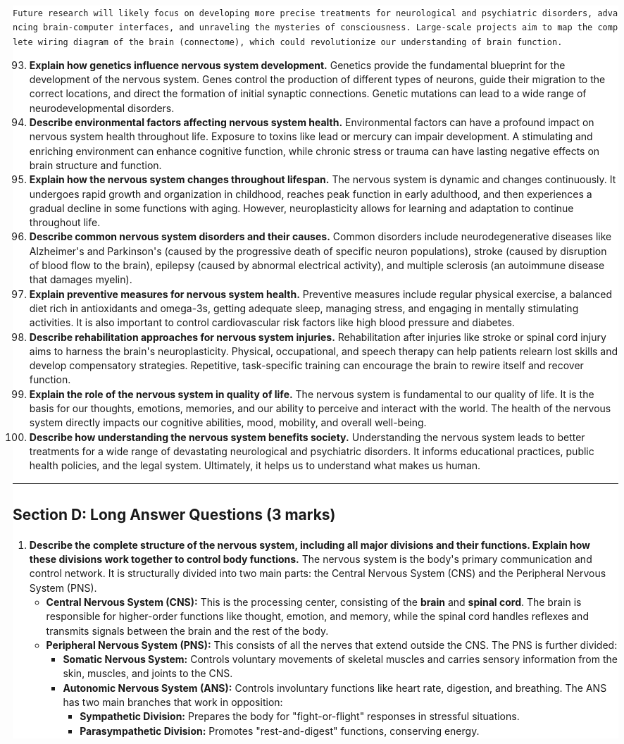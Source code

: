     Future research will likely focus on developing more precise treatments for neurological and psychiatric disorders, advancing brain-computer interfaces, and unraveling the mysteries of consciousness. Large-scale projects aim to map the complete wiring diagram of the brain (connectome), which could revolutionize our understanding of brain function.
93. **Explain how genetics influence nervous system development.**
    Genetics provide the fundamental blueprint for the development of the nervous system. Genes control the production of different types of neurons, guide their migration to the correct locations, and direct the formation of initial synaptic connections. Genetic mutations can lead to a wide range of neurodevelopmental disorders.
94. **Describe environmental factors affecting nervous system health.**
    Environmental factors can have a profound impact on nervous system health throughout life. Exposure to toxins like lead or mercury can impair development. A stimulating and enriching environment can enhance cognitive function, while chronic stress or trauma can have lasting negative effects on brain structure and function.
95. **Explain how the nervous system changes throughout lifespan.**
    The nervous system is dynamic and changes continuously. It undergoes rapid growth and organization in childhood, reaches peak function in early adulthood, and then experiences a gradual decline in some functions with aging. However, neuroplasticity allows for learning and adaptation to continue throughout life.
96. **Describe common nervous system disorders and their causes.**
    Common disorders include neurodegenerative diseases like Alzheimer's and Parkinson's (caused by the progressive death of specific neuron populations), stroke (caused by disruption of blood flow to the brain), epilepsy (caused by abnormal electrical activity), and multiple sclerosis (an autoimmune disease that damages myelin).
97. **Explain preventive measures for nervous system health.**
    Preventive measures include regular physical exercise, a balanced diet rich in antioxidants and omega-3s, getting adequate sleep, managing stress, and engaging in mentally stimulating activities. It is also important to control cardiovascular risk factors like high blood pressure and diabetes.
98. **Describe rehabilitation approaches for nervous system injuries.**
    Rehabilitation after injuries like stroke or spinal cord injury aims to harness the brain's neuroplasticity. Physical, occupational, and speech therapy can help patients relearn lost skills and develop compensatory strategies. Repetitive, task-specific training can encourage the brain to rewire itself and recover function.
99. **Explain the role of the nervous system in quality of life.**
    The nervous system is fundamental to our quality of life. It is the basis for our thoughts, emotions, memories, and our ability to perceive and interact with the world. The health of the nervous system directly impacts our cognitive abilities, mood, mobility, and overall well-being.
100. **Describe how understanding the nervous system benefits society.**
    Understanding the nervous system leads to better treatments for a wide range of devastating neurological and psychiatric disorders. It informs educational practices, public health policies, and the legal system. Ultimately, it helps us to understand what makes us human.

---

## Section D: Long Answer Questions (3 marks)

1.  **Describe the complete structure of the nervous system, including all major divisions and their functions. Explain how these divisions work together to control body functions.**
    The nervous system is the body's primary communication and control network. It is structurally divided into two main parts: the Central Nervous System (CNS) and the Peripheral Nervous System (PNS).
    *   **Central Nervous System (CNS):** This is the processing center, consisting of the **brain** and **spinal cord**. The brain is responsible for higher-order functions like thought, emotion, and memory, while the spinal cord handles reflexes and transmits signals between the brain and the rest of the body.
    *   **Peripheral Nervous System (PNS):** This consists of all the nerves that extend outside the CNS. The PNS is further divided:
        *   **Somatic Nervous System:** Controls voluntary movements of skeletal muscles and carries sensory information from the skin, muscles, and joints to the CNS.
        *   **Autonomic Nervous System (ANS):** Controls involuntary functions like heart rate, digestion, and breathing. The ANS has two main branches that work in opposition:
            *   **Sympathetic Division:** Prepares the body for "fight-or-flight" responses in stressful situations.
            *   **Parasympathetic Division:** Promotes "rest-and-digest" functions, conserving energy.